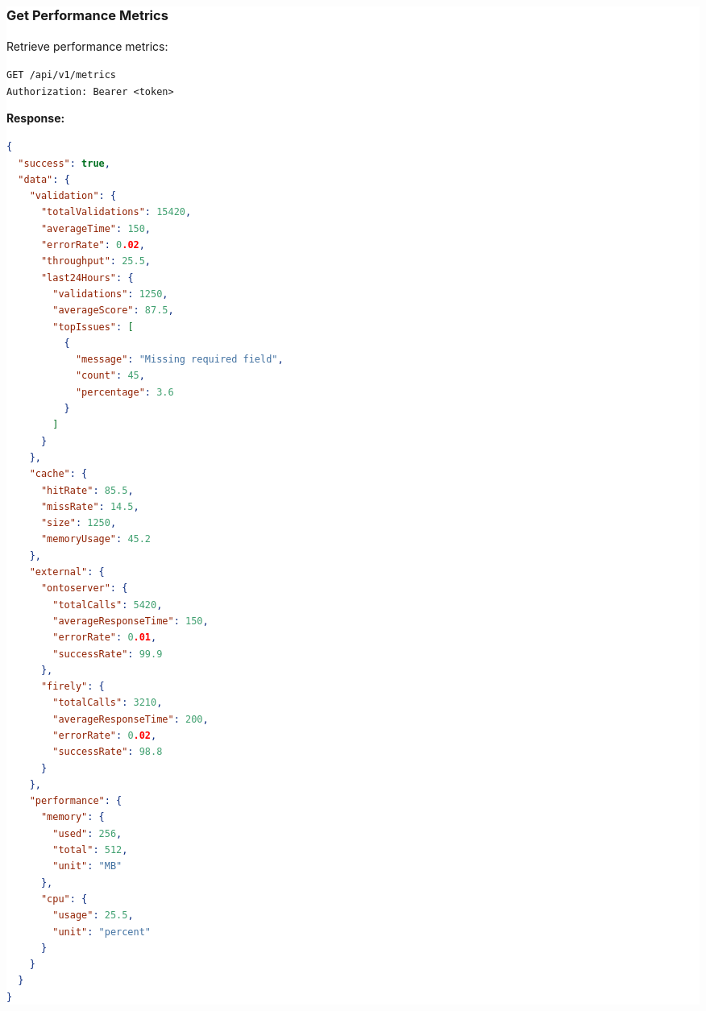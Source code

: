 ### Get Performance Metrics

Retrieve performance metrics:

```http
GET /api/v1/metrics
Authorization: Bearer <token>
```

**Response:**
```json
{
  "success": true,
  "data": {
    "validation": {
      "totalValidations": 15420,
      "averageTime": 150,
      "errorRate": 0.02,
      "throughput": 25.5,
      "last24Hours": {
        "validations": 1250,
        "averageScore": 87.5,
        "topIssues": [
          {
            "message": "Missing required field",
            "count": 45,
            "percentage": 3.6
          }
        ]
      }
    },
    "cache": {
      "hitRate": 85.5,
      "missRate": 14.5,
      "size": 1250,
      "memoryUsage": 45.2
    },
    "external": {
      "ontoserver": {
        "totalCalls": 5420,
        "averageResponseTime": 150,
        "errorRate": 0.01,
        "successRate": 99.9
      },
      "firely": {
        "totalCalls": 3210,
        "averageResponseTime": 200,
        "errorRate": 0.02,
        "successRate": 98.8
      }
    },
    "performance": {
      "memory": {
        "used": 256,
        "total": 512,
        "unit": "MB"
      },
      "cpu": {
        "usage": 25.5,
        "unit": "percent"
      }
    }
  }
}
```